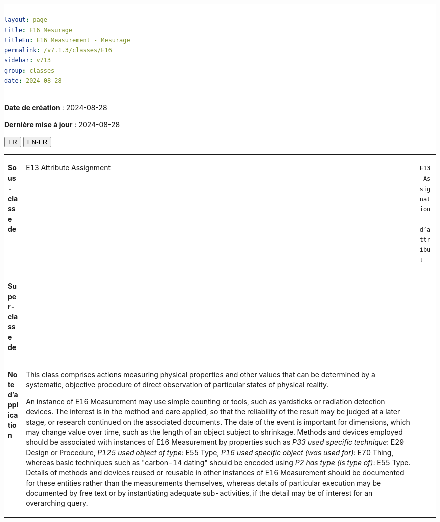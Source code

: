 ```yaml
---
layout: page
title: E16 Mesurage
titleEn: E16 Measurement - Mesurage
permalink: /v7.1.3/classes/E16
sidebar: v713
group: classes
date: 2024-08-28
---
```


**Date de création** : 2024-08-28

**Dernière mise à jour** : 2024-08-28

<div class="lang-buttons">
 <button id="fr" class="activate">FR</button>
 <button id="en-fr">EN-FR</button>
</div>

<table>
<tbody>
<tr>
<td><p><strong>Sous-classe de</strong></p></td>
<td class="en">
<p>E13 Attribute Assignment</p>
</td>
<td>
<p><code class="language-plaintext highlighter-rouge">E13_Assignation_d’attribut</code></p>
</td>
</tr>
<tr>
<td><p><strong>Super-classe de</strong></p></td>
<td class="en">
</td>
<td>
</td>
</tr>
<tr>
<td><p><strong>Note d’application</strong></p></td>
<td class="en">
<p>This class comprises actions measuring physical properties and other values that can be determined by a systematic, objective procedure of direct observation of particular states of physical reality. </p>
<p>An instance of E16 Measurement may use simple counting or tools, such as yardsticks or radiation detection devices. The interest is in the method and care applied, so that the reliability of the result may be judged at a later stage, or research continued on the associated documents. The date of the event is important for dimensions, which may change value over time, such as the length of an object subject to shrinkage. Methods and devices employed should be associated with instances of E16 Measurement by properties such as <em>P33 used specific technique</em>: E29 Design or Procedure,<em> P125 used object of type</em>: E55 Type,<em> P16 used specific object (was used for)</em>: E70 Thing, whereas basic techniques such as "carbon-14 dating" should be encoded using <em>P2 has type (is type of)</em>: E55 Type. Details of methods and devices reused or reusable in other instances of E16 Measurement should be documented for these entities rather than the measurements themselves, whereas details of particular execution may be documented by free text or by instantiating adequate sub-activities, if the detail may be of interest for an overarching query.</p>